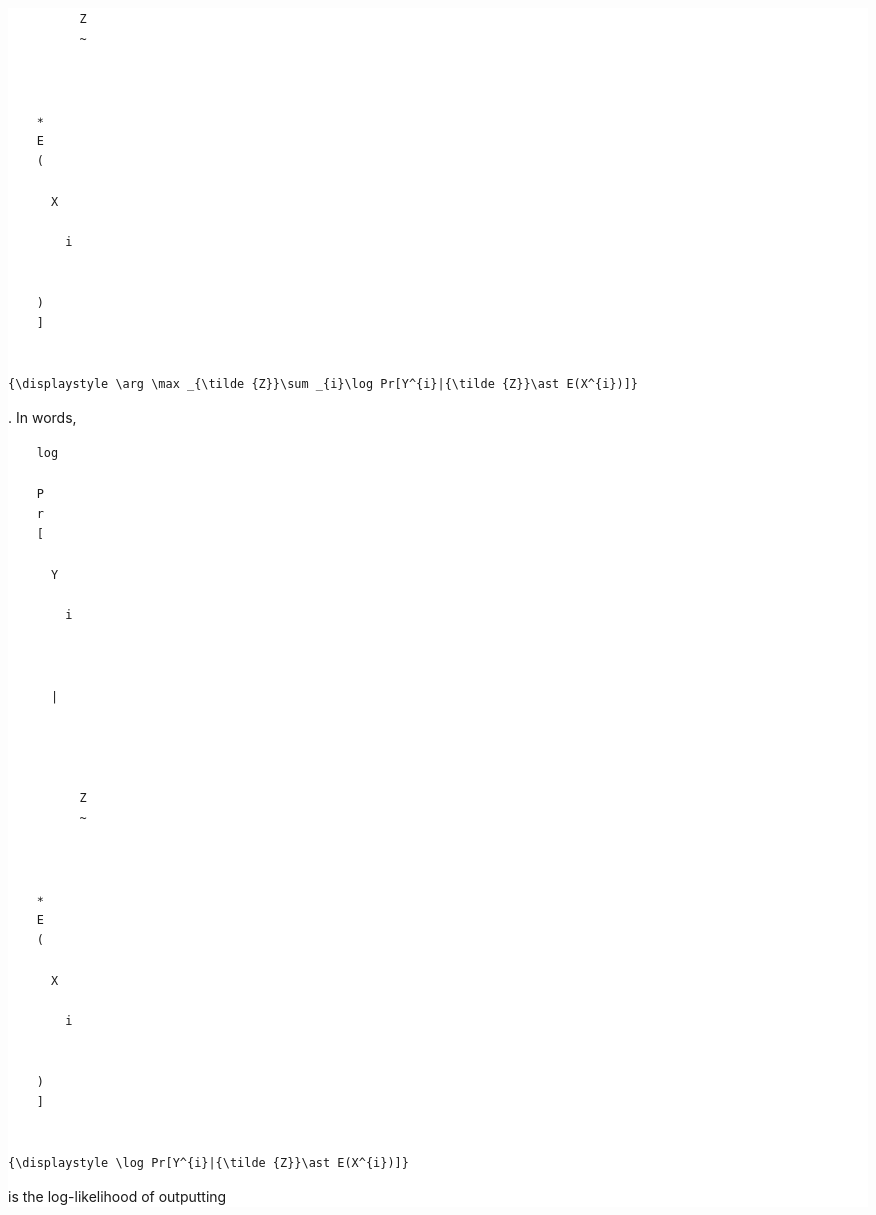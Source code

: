         
          
            
              Z
              ~
            
          
        
        ∗
        E
        (
        
          X
          
            i
          
        
        )
        ]
      
    
    {\displaystyle \arg \max _{\tilde {Z}}\sum _{i}\log Pr[Y^{i}|{\tilde {Z}}\ast E(X^{i})]}
  
. In words, 
  
    
      
        log
        ⁡
        P
        r
        [
        
          Y
          
            i
          
        
        
          |
        
        
          
            
              Z
              ~
            
          
        
        ∗
        E
        (
        
          X
          
            i
          
        
        )
        ]
      
    
    {\displaystyle \log Pr[Y^{i}|{\tilde {Z}}\ast E(X^{i})]}
  
 is the log-likelihood of outputting 
  
    
